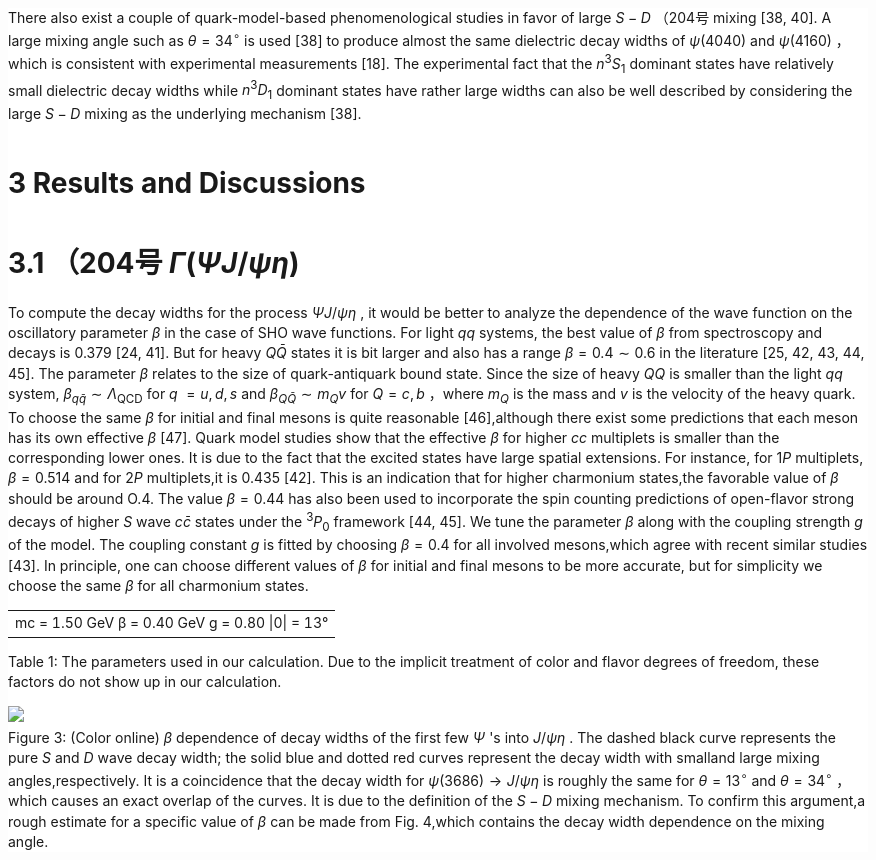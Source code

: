 There also exist a couple of quark-model-based phenomenological studies in favor of large $S - D$ （204号 mixing [38, 40]. A large mixing angle such as $\theta = 3 4 ^ { \circ }$ is used [38] to produce almost the same dielectric decay widths of $\psi ( 4 0 4 0 )$ and $\psi ( 4 1 6 0 )$ ，which is consistent with experimental measurements [18]. The experimental fact that the $n ^ { 3 } S _ { 1 }$ dominant states have relatively small dielectric decay widths while $n ^ { 3 } D _ { 1 }$ dominant states have rather large widths can also be well described by considering the large $S - D$ mixing as the underlying mechanism [38].

# 3 Results and Discussions

# 3.1 （204号 $\Gamma ( \Psi  J / \psi \eta )$

To compute the decay widths for the process $\Psi  J / \psi \eta$ , it would be better to analyze the dependence of the wave function on the oscillatory parameter $\beta$ in the case of SHO wave functions. For light $q q$ systems, the best value of $\beta$ from spectroscopy and decays is $0 . 3 7 9$ [24, 41]. But for heavy $Q \bar { Q }$ states it is bit larger and also has a range $\beta = 0 . 4 \sim 0 . 6$ in the literature [25, 42, 43, 44, 45]. The parameter $\beta$ relates to the size of quark-antiquark bound state. Since the size of heavy $Q Q$ is smaller than the light $q q$ system, $\beta _ { q \bar { q } } \sim \Lambda _ { \mathrm { Q C D } }$ for $\textit { q } = u , d , s$ and $\beta _ { Q \bar { Q } } \sim m _ { Q } v$ for $Q = c , b$ ，where $m _ { Q }$ is the mass and $v$ is the velocity of the heavy quark. To choose the same $\beta$ for initial and final mesons is quite reasonable [46],although there exist some predictions that each meson has its own effective $\beta$ [47]. Quark model studies show that the effective $\beta$ for higher $c c$ multiplets is smaller than the corresponding lower ones. It is due to the fact that the excited states have large spatial extensions. For instance, for $1 P$ multiplets, $\beta = 0 . 5 1 4$ and for $2 P$ multiplets,it is 0.435 [42]. This is an indication that for higher charmonium states,the favorable value of $\beta$ should be around O.4. The value $\beta = 0 . 4 4$ has also been used to incorporate the spin counting predictions of open-flavor strong decays of higher $S$ wave $c \bar { c }$ states under the $^ 3 P _ { 0 }$ framework [44, 45]. We tune the parameter $\beta$ along with the coupling strength $g$ of the model. The coupling constant $g$ is fitted by choosing $\beta = 0 . 4$ for all involved mesons,which agree with recent similar studies [43]. In principle, one can choose different values of $\beta$ for initial and final mesons to be more accurate, but for simplicity we choose the same $\beta$ for all charmonium states.

<html><body><table><tr><td>mc = 1.50 GeV β = 0.40 GeV g = 0.80 |0| = 13°</td></tr></table></body></html>

Table 1: The parameters used in our calculation. Due to the implicit treatment of color and flavor degrees of freedom, these factors do not show up in our calculation.

![](images/13007ed673fd2d898c671d6280952c26612c8830a17d4359e55b1cff886d29b0.jpg)  
Figure 3: (Color online) $\beta$ dependence of decay widths of the first few $\Psi$ 's into $J / \psi \eta$ . The dashed black curve represents the pure $S$ and $D$ wave decay width; the solid blue and dotted red curves represent the decay width with smalland large mixing angles,respectively. It is a coincidence that the decay width for $\psi ( 3 6 8 6 ) \to J / \psi \eta$ is roughly the same for $\theta = 1 3 ^ { \circ }$ and $\theta = 3 4 ^ { \circ }$ ， which causes an exact overlap of the curves. It is due to the definition of the $S - D$ mixing mechanism. To confirm this argument,a rough estimate for a specific value of $\beta$ can be made from Fig. 4,which contains the decay width dependence on the mixing angle.
